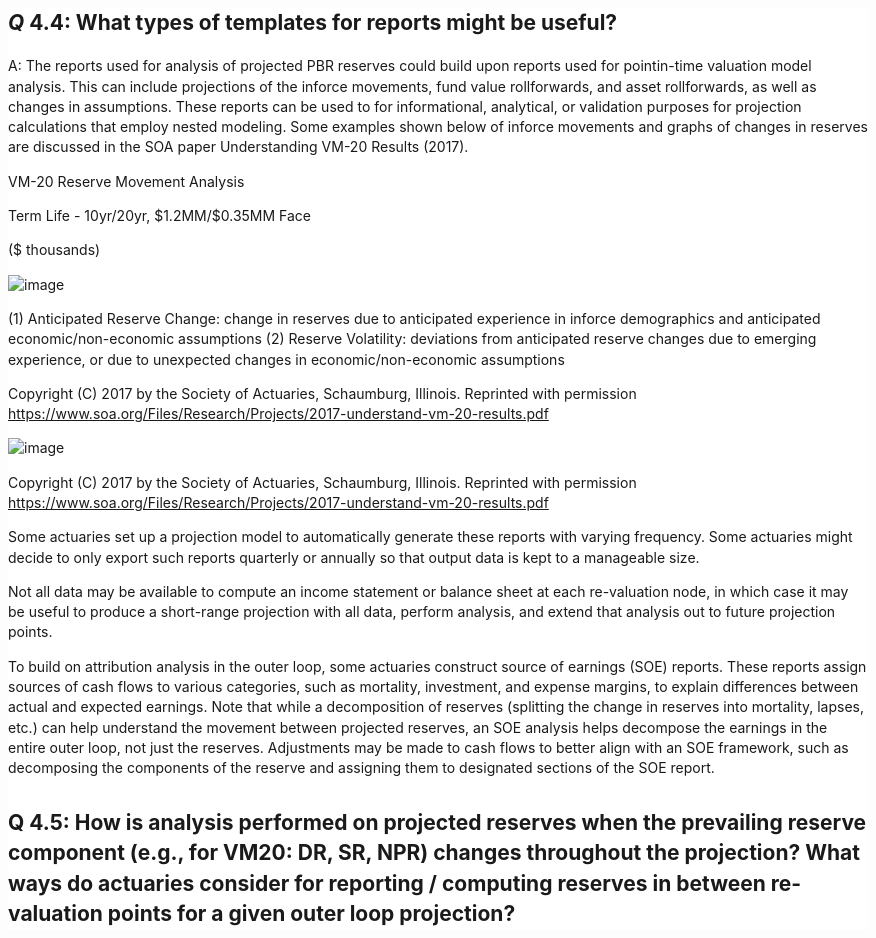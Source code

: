 ## $Q$ 4.4: What types of templates for reports might be useful?

A: The reports used for analysis of projected PBR reserves could build upon reports used for pointin-time valuation model analysis. This can include projections of the inforce movements, fund value rollforwards, and asset rollforwards, as well as changes in assumptions. These reports can be used to for informational, analytical, or validation purposes for projection calculations that employ nested modeling. Some examples shown below of inforce movements and graphs of changes in reserves are discussed in the SOA paper Understanding VM-20 Results (2017).

VM-20 Reserve Movement Analysis

Term Life - 10yr/20yr, \$1.2MM/\$0.35MM Face

(\$ thousands)

<img src="https://cdn.mathpix.com/cropped/2024_03_15_4f09c645f1955e5c0e52g-22.jpg?height=1583&width=1849&top_left_y=317&top_left_x=130" alt="image" style="width:100%;height:auto;">

(1) Anticipated Reserve Change: change in reserves due to anticipated experience in inforce demographics and anticipated economic/non-economic assumptions (2) Reserve Volatility: deviations from anticipated reserve changes due to emerging experience, or due to unexpected changes in economic/non-economic assumptions

Copyright (C) 2017 by the Society of Actuaries, Schaumburg, Illinois. Reprinted with permission https://www.soa.org/Files/Research/Projects/2017-understand-vm-20-results.pdf

<img src="https://cdn.mathpix.com/cropped/2024_03_15_4f09c645f1955e5c0e52g-23.jpg?height=1540&width=2448&top_left_y=170&top_left_x=130" alt="image" style="width:100%;height:auto;">

Copyright (C) 2017 by the Society of Actuaries, Schaumburg, Illinois. Reprinted with permission https://www.soa.org/Files/Research/Projects/2017-understand-vm-20-results.pdf

Some actuaries set up a projection model to automatically generate these reports with varying frequency. Some actuaries might decide to only export such reports quarterly or annually so that output data is kept to a manageable size.

Not all data may be available to compute an income statement or balance sheet at each re-valuation node, in which case it may be useful to produce a short-range projection with all data, perform analysis, and extend that analysis out to future projection points.

To build on attribution analysis in the outer loop, some actuaries construct source of earnings (SOE) reports. These reports assign sources of cash flows to various categories, such as mortality, investment, and expense margins, to explain differences between actual and expected earnings. Note that while a decomposition of reserves (splitting the change in reserves into mortality, lapses, etc.) can help understand the movement between projected reserves, an SOE analysis helps decompose the earnings in the entire outer loop, not just the reserves. Adjustments may be made to cash flows to better align with an SOE framework, such as decomposing the components of the reserve and assigning them to designated sections of the SOE report.

## Q 4.5: How is analysis performed on projected reserves when the prevailing reserve component (e.g., for VM20: DR, SR, NPR) changes throughout the projection? What ways do actuaries consider for reporting / computing reserves in between re-valuation points for a given outer loop projection?
